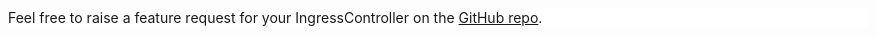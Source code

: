 Feel free to raise a feature request for your IngressController on the [GitHub repo](https://github.com/openfaas-incubator/ingress-operator).

[k8s-rbac]: https://kubernetes.io/docs/reference/access-authn-authz/rbac/
[helm]: https://helm.sh
[helm-install]: https://github.com/helm/helm/blob/master/docs/install.md
[nginx-configuration]: https://github.com/helm/charts/tree/master/stable/nginx-ingress#configuration
[openfaas-helm]: https://docs.openfaas.com/deployment/kubernetes/#20a-deploy-with-helm
[cert-manager]: https://github.com/jetstack/cert-manager
[cert-manager-helm]: https://cert-manager.readthedocs.io/en/latest/getting-started/install.html#installing-with-helm
[nginx-ingress]: https://github.com/kubernetes/ingress-nginx
